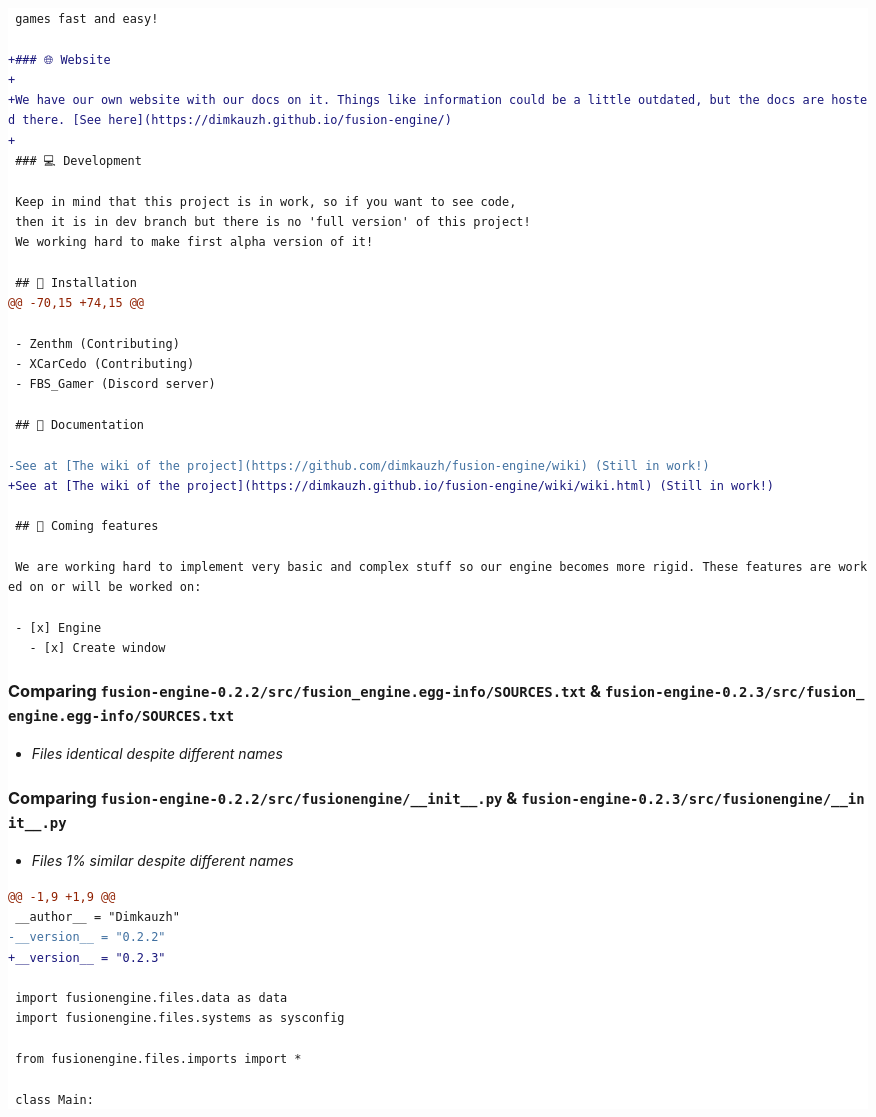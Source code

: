 ```diff
 games fast and easy!
 
+### 🌐 Website
+
+We have our own website with our docs on it. Things like information could be a little outdated, but the docs are hosted there. [See here](https://dimkauzh.github.io/fusion-engine/)
+
 ### 💻 Development
 
 Keep in mind that this project is in work, so if you want to see code,
 then it is in dev branch but there is no 'full version' of this project!
 We working hard to make first alpha version of it!
 
 ## 💾 Installation
@@ -70,15 +74,15 @@
 
 - Zenthm (Contributing)
 - XCarCedo (Contributing)
 - FBS_Gamer (Discord server)
 
 ## 📃 Documentation
 
-See at [The wiki of the project](https://github.com/dimkauzh/fusion-engine/wiki) (Still in work!)
+See at [The wiki of the project](https://dimkauzh.github.io/fusion-engine/wiki/wiki.html) (Still in work!)
 
 ## 📯 Coming features
 
 We are working hard to implement very basic and complex stuff so our engine becomes more rigid. These features are worked on or will be worked on:
 
 - [x] Engine
   - [x] Create window
```

### Comparing `fusion-engine-0.2.2/src/fusion_engine.egg-info/SOURCES.txt` & `fusion-engine-0.2.3/src/fusion_engine.egg-info/SOURCES.txt`

 * *Files identical despite different names*

### Comparing `fusion-engine-0.2.2/src/fusionengine/__init__.py` & `fusion-engine-0.2.3/src/fusionengine/__init__.py`

 * *Files 1% similar despite different names*

```diff
@@ -1,9 +1,9 @@
 __author__ = "Dimkauzh"
-__version__ = "0.2.2"
+__version__ = "0.2.3"
 
 import fusionengine.files.data as data
 import fusionengine.files.systems as sysconfig
 
 from fusionengine.files.imports import *
 
 class Main:
```
